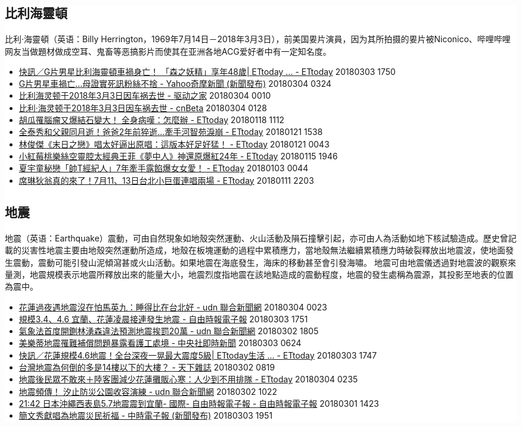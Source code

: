 ## 比利海靈頓

比利·海靈頓（英语：Billy Herrington，1969年7月14日－2018年3月3日），前美国㚻片演員，因为其所拍摄的㚻片被Niconico、哔哩哔哩网友当做題材做成空耳、鬼畜等恶搞影片而使其在亚洲各地ACG爱好者中有一定知名度。
- [快訊／G片男星比利海靈頓車禍身亡！ 「森之妖精」享年48歲| ETtoday ... - ETtoday](https://star.ettoday.net/news/1123212 "快訊／G片男星比利海靈頓車禍身亡！ 「森之妖精」享年48歲| ETtoday ... - ETtoday") 20180303 1750
- [G片男星車禍亡…母證實死訊粉絲不捨 - Yahoo奇摩新聞 (新聞發布)](https://tw.news.yahoo.com/g%E7%89%87%E7%94%B7%E6%98%9F%E8%BB%8A%E7%A6%8D%E4%BA%A1-%E6%AF%8D%E8%AD%89%E5%AF%A6%E6%AD%BB%E8%A8%8A%E7%B2%89%E7%B5%B2%E4%B8%8D%E6%8D%A8-032458733.html "G片男星車禍亡…母證實死訊粉絲不捨 - Yahoo奇摩新聞 (新聞發布)") 20180304 0324
- [比利海灵顿于2018年3月3日因车祸去世 - 驱动之家](http://news.mydrivers.com/1/568/568616.htm "比利海灵顿于2018年3月3日因车祸去世 - 驱动之家") 20180304 0010
- [比利·海灵顿于2018年3月3日因车祸去世 - cnBeta](https://hot.cnbeta.com/articles/movie/703507.htm "比利·海灵顿于2018年3月3日因车祸去世 - cnBeta") 20180304 0128
- [胡瓜罹腦瘤又爆結石變大！ 全身病嘆：怎麼辦 - ETtoday](https://star.ettoday.net/news/1095777 "胡瓜罹腦瘤又爆結石變大！ 全身病嘆：怎麼辦 - ETtoday") 20180118 1112
- [全泰秀和父親同月逝！爸爸2年前猝逝…牽手河智苑淚崩 - ETtoday](https://star.ettoday.net/news/1097691 "全泰秀和父親同月逝！爸爸2年前猝逝…牽手河智苑淚崩 - ETtoday") 20180121 1538
- [林俊傑《末日之戀》唱太好逼出原唱：這版本好足好猛！ - ETtoday](https://star.ettoday.net/news/1097298 "林俊傑《末日之戀》唱太好逼出原唱：這版本好足好猛！ - ETtoday") 20180121 0043
- [小紅莓桃樂絲空靈腔太經典王菲《夢中人》神還原爆紅24年 - ETtoday](https://star.ettoday.net/news/1093499 "小紅莓桃樂絲空靈腔太經典王菲《夢中人》神還原爆紅24年 - ETtoday") 20180115 1946
- [夏宇童秘戀「帥T經紀人」7年牽手露餡爆女女愛！ - ETtoday](https://star.ettoday.net/news/1084825 "夏宇童秘戀「帥T經紀人」7年牽手露餡爆女女愛！ - ETtoday") 20180103 0044
- [席琳狄翁真的來了！7月11、13日台北小巨蛋連唱兩場 - ETtoday](https://star.ettoday.net/news/1091023 "席琳狄翁真的來了！7月11、13日台北小巨蛋連唱兩場 - ETtoday") 20180111 2203

## 地震

地震（英语：Earthquake）震動，可由自然現象如地殼突然運動、火山活動及隕石撞擊引起，亦可由人為活動如地下核試驗造成。歷史曾記載的災害性地震主要由地殼突然運動所造成，地殼在板塊運動的過程中累積應力，當地殼無法繼續累積應力時破裂釋放出地震波，使地面發生震動，震動可能引發山泥傾瀉甚或火山活動。如果地震在海底發生，海床的移動甚至會引發海嘯。
地震可由地震儀透過對地震波的觀察來量測，地震規模表示地震所釋放出來的能量大小，地震烈度指地震在該地點造成的震動程度，地震的發生處稱為震源，其投影至地表的位置為震中。
- [花蓮過夜遇地震沒在怕馬英九：睡得比在台北好 - udn 聯合新聞網](https://udn.com/news/story/6656/3011107 "花蓮過夜遇地震沒在怕馬英九：睡得比在台北好 - udn 聯合新聞網") 20180304 0023
- [規模3.4、4.6 宜蘭、花蓮凌晨接連發生地震 - 自由時報電子報](http://news.ltn.com.tw/news/life/breakingnews/2355019 "規模3.4、4.6 宜蘭、花蓮凌晨接連發生地震 - 自由時報電子報") 20180303 1751
- [氣象法首度開鍘林湧森違法預測地震挨罰20萬 - udn 聯合新聞網](https://udn.com/news/story/11319/3009645 "氣象法首度開鍘林湧森違法預測地震挨罰20萬 - udn 聯合新聞網") 20180302 1805
- [美樂蒂地震罹難補償問題暴露看護工處境 - 中央社即時新聞](http://www.cna.com.tw/news/firstnews/201803030019-1.aspx "美樂蒂地震罹難補償問題暴露看護工處境 - 中央社即時新聞") 20180303 0624
- [快訊／花蓮規模4.6地震！全台深夜一晃最大震度5級| ETtoday生活 ... - ETtoday](https://www.ettoday.net/news/20180304/1116091.htm "快訊／花蓮規模4.6地震！全台深夜一晃最大震度5級| ETtoday生活 ... - ETtoday") 20180303 1747
- [台灣地震為何倒的多是14樓以下的大樓？ - 天下雜誌](https://www.cw.com.tw/article/article.action?id=5088470 "台灣地震為何倒的多是14樓以下的大樓？ - 天下雜誌") 20180302 0819
- [地震後民眾不敢來＋陸客團減少花蓮攤販心寒：人少到不用排隊 - ETtoday](https://www.ettoday.net/news/20180304/1123259.htm "地震後民眾不敢來＋陸客團減少花蓮攤販心寒：人少到不用排隊 - ETtoday") 20180304 0235
- [地震頻傳！ 汐止防災公園收容演練 - udn 聯合新聞網](https://udn.com/news/story/7323/3009036 "地震頻傳！ 汐止防災公園收容演練 - udn 聯合新聞網") 20180302 1022
- [21:42 日本沖繩西表島5.7地震震到宜蘭- 國際- 自由時報電子報 - 自由時報電子報](http://news.ltn.com.tw/news/world/breakingnews/2353196 "21:42 日本沖繩西表島5.7地震震到宜蘭- 國際- 自由時報電子報 - 自由時報電子報") 20180301 1423
- [簡文秀獻唱為地震災民祈福 - 中時電子報 (新聞發布)](http://www.chinatimes.com/newspapers/20180304000552-260107 "簡文秀獻唱為地震災民祈福 - 中時電子報 (新聞發布)") 20180303 1951
